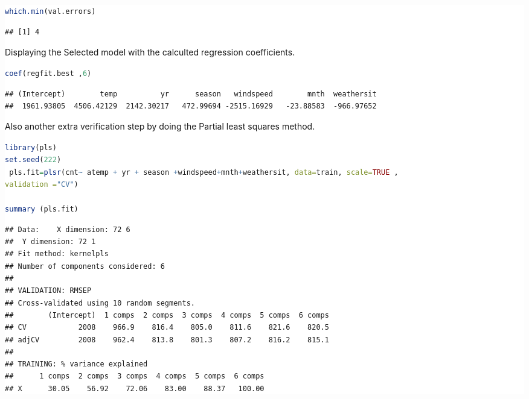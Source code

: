 ``` r
which.min(val.errors)
```

    ## [1] 4

Displaying the Selected model with the calculted regression
coefficients.

``` r
coef(regfit.best ,6)
```

    ## (Intercept)        temp          yr      season   windspeed        mnth  weathersit 
    ##  1961.93805  4506.42129  2142.30217   472.99694 -2515.16929   -23.88583  -966.97652

Also another extra verification step by doing the Partial least squares
method.

``` r
library(pls)
set.seed(222)
 pls.fit=plsr(cnt~ atemp + yr + season +windspeed+mnth+weathersit, data=train, scale=TRUE ,
validation ="CV")  

summary (pls.fit)
```

    ## Data:    X dimension: 72 6 
    ##  Y dimension: 72 1
    ## Fit method: kernelpls
    ## Number of components considered: 6
    ## 
    ## VALIDATION: RMSEP
    ## Cross-validated using 10 random segments.
    ##        (Intercept)  1 comps  2 comps  3 comps  4 comps  5 comps  6 comps
    ## CV            2008    966.9    816.4    805.0    811.6    821.6    820.5
    ## adjCV         2008    962.4    813.8    801.3    807.2    816.2    815.1
    ## 
    ## TRAINING: % variance explained
    ##      1 comps  2 comps  3 comps  4 comps  5 comps  6 comps
    ## X      30.05    56.92    72.06    83.00    88.37   100.00